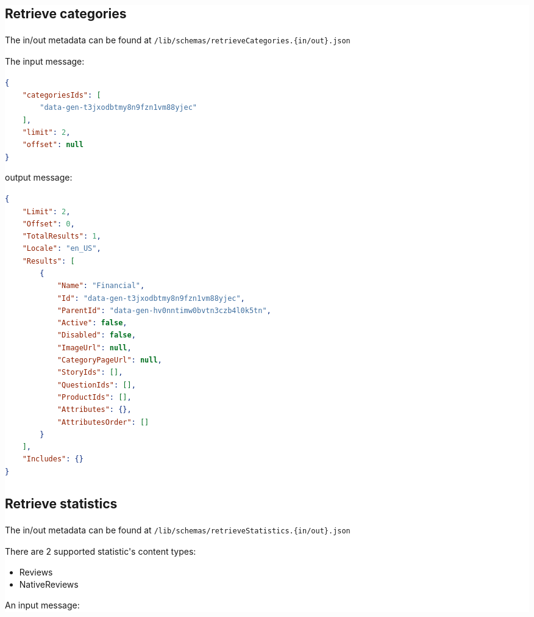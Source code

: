 
## Retrieve categories

The in/out metadata can be found at `/lib/schemas/retrieveCategories.{in/out}.json`

The input message:

```json
{
	"categoriesIds": [
		"data-gen-t3jxodbtmy8n9fzn1vm88yjec"
	],
	"limit": 2,
	"offset": null
}
```

output message:

```json
{
	"Limit": 2,
	"Offset": 0,
	"TotalResults": 1,
	"Locale": "en_US",
	"Results": [
		{
			"Name": "Financial",
			"Id": "data-gen-t3jxodbtmy8n9fzn1vm88yjec",
			"ParentId": "data-gen-hv0nntimw0bvtn3czb4l0k5tn",
			"Active": false,
			"Disabled": false,
			"ImageUrl": null,
			"CategoryPageUrl": null,
			"StoryIds": [],
			"QuestionIds": [],
			"ProductIds": [],
			"Attributes": {},
			"AttributesOrder": []
		}
	],
	"Includes": {}
}
```

## Retrieve statistics

The in/out metadata can be found at `/lib/schemas/retrieveStatistics.{in/out}.json`

There are 2 supported statistic's content types:

*   Reviews
*   NativeReviews

An input message:
